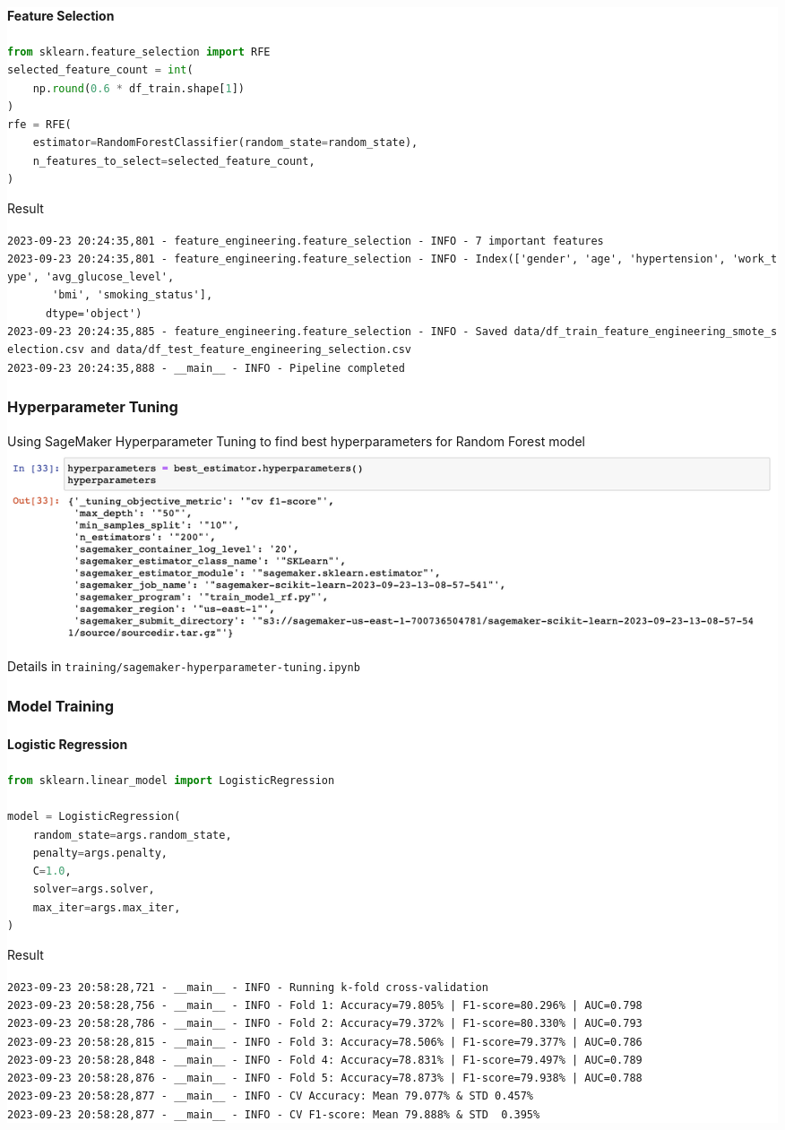 #### Feature Selection
```python
from sklearn.feature_selection import RFE
selected_feature_count = int(
    np.round(0.6 * df_train.shape[1])
)
rfe = RFE(
    estimator=RandomForestClassifier(random_state=random_state),
    n_features_to_select=selected_feature_count,
)
```

Result
```
2023-09-23 20:24:35,801 - feature_engineering.feature_selection - INFO - 7 important features
2023-09-23 20:24:35,801 - feature_engineering.feature_selection - INFO - Index(['gender', 'age', 'hypertension', 'work_type', 'avg_glucose_level',
       'bmi', 'smoking_status'],
      dtype='object')
2023-09-23 20:24:35,885 - feature_engineering.feature_selection - INFO - Saved data/df_train_feature_engineering_smote_selection.csv and data/df_test_feature_engineering_selection.csv
2023-09-23 20:24:35,888 - __main__ - INFO - Pipeline completed
```

### Hyperparameter Tuning
Using SageMaker Hyperparameter Tuning to find best hyperparameters for Random Forest model
![rf-hp-tuning](./images/rf-hp-tuning.png)

Details in `training/sagemaker-hyperparameter-tuning.ipynb`

### Model Training
#### Logistic Regression
```python
from sklearn.linear_model import LogisticRegression

model = LogisticRegression(
    random_state=args.random_state,
    penalty=args.penalty,
    C=1.0,
    solver=args.solver,
    max_iter=args.max_iter,
)
```
Result
```
2023-09-23 20:58:28,721 - __main__ - INFO - Running k-fold cross-validation
2023-09-23 20:58:28,756 - __main__ - INFO - Fold 1: Accuracy=79.805% | F1-score=80.296% | AUC=0.798
2023-09-23 20:58:28,786 - __main__ - INFO - Fold 2: Accuracy=79.372% | F1-score=80.330% | AUC=0.793
2023-09-23 20:58:28,815 - __main__ - INFO - Fold 3: Accuracy=78.506% | F1-score=79.377% | AUC=0.786
2023-09-23 20:58:28,848 - __main__ - INFO - Fold 4: Accuracy=78.831% | F1-score=79.497% | AUC=0.789
2023-09-23 20:58:28,876 - __main__ - INFO - Fold 5: Accuracy=78.873% | F1-score=79.938% | AUC=0.788
2023-09-23 20:58:28,877 - __main__ - INFO - CV Accuracy: Mean 79.077% & STD 0.457%
2023-09-23 20:58:28,877 - __main__ - INFO - CV F1-score: Mean 79.888% & STD  0.395%
```